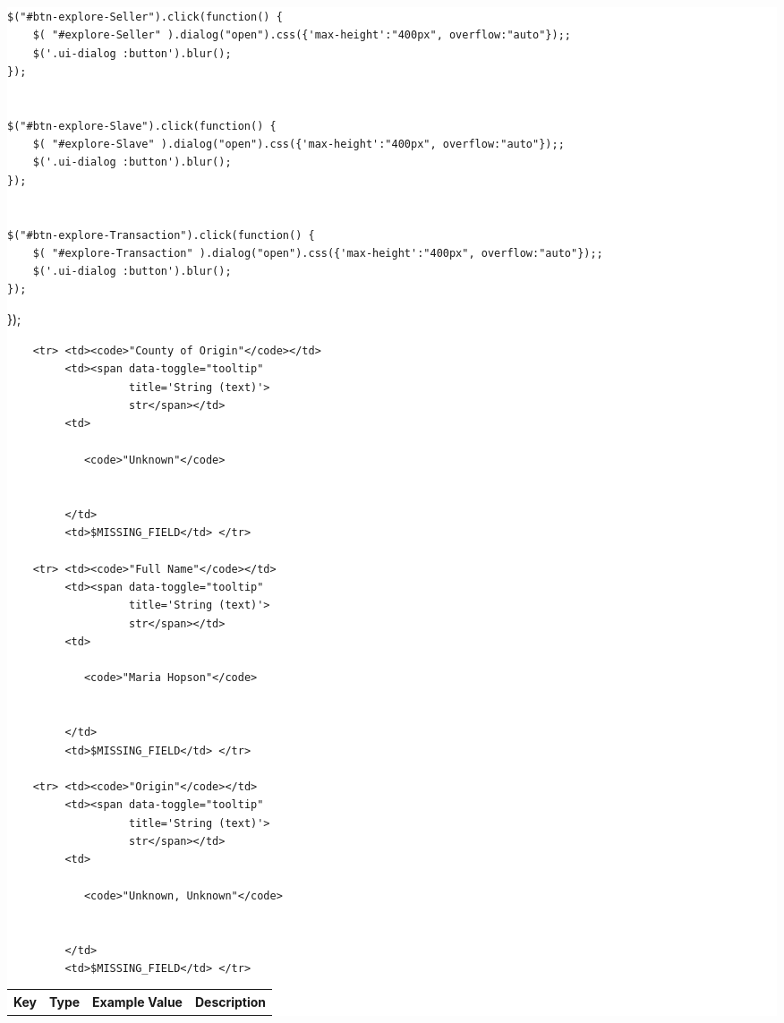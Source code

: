     $("#btn-explore-Seller").click(function() {
        $( "#explore-Seller" ).dialog("open").css({'max-height':"400px", overflow:"auto"});;
        $('.ui-dialog :button').blur();
    });
        
    
    $("#btn-explore-Slave").click(function() {
        $( "#explore-Slave" ).dialog("open").css({'max-height':"400px", overflow:"auto"});;
        $('.ui-dialog :button').blur();
    });
        
    
    $("#btn-explore-Transaction").click(function() {
        $( "#explore-Transaction" ).dialog("open").css({'max-height':"400px", overflow:"auto"});;
        $('.ui-dialog :button').blur();
    });
        
    
});
</script>

<div id='explore-Buyer' title='Dictionary (4 keys)'>
    <table class='table table-sm table-striped table-bordered' >
        <tr> <th>Key</th> <th>Type</th> <th>Example Value</th> <th>Description</th></tr>
        
        <tr> <td><code>"County of Origin"</code></td>
             <td><span data-toggle="tooltip"
                       title='String (text)'>
                       str</span></td> 
             <td>
             
                <code>"Unknown"</code>
             
                
             </td> 
             <td>$MISSING_FIELD</td> </tr>
        
        <tr> <td><code>"Full Name"</code></td>
             <td><span data-toggle="tooltip"
                       title='String (text)'>
                       str</span></td> 
             <td>
             
                <code>"Maria Hopson"</code>
             
                
             </td> 
             <td>$MISSING_FIELD</td> </tr>
        
        <tr> <td><code>"Origin"</code></td>
             <td><span data-toggle="tooltip"
                       title='String (text)'>
                       str</span></td> 
             <td>
             
                <code>"Unknown, Unknown"</code>
             
                
             </td> 
             <td>$MISSING_FIELD</td> </tr>
        